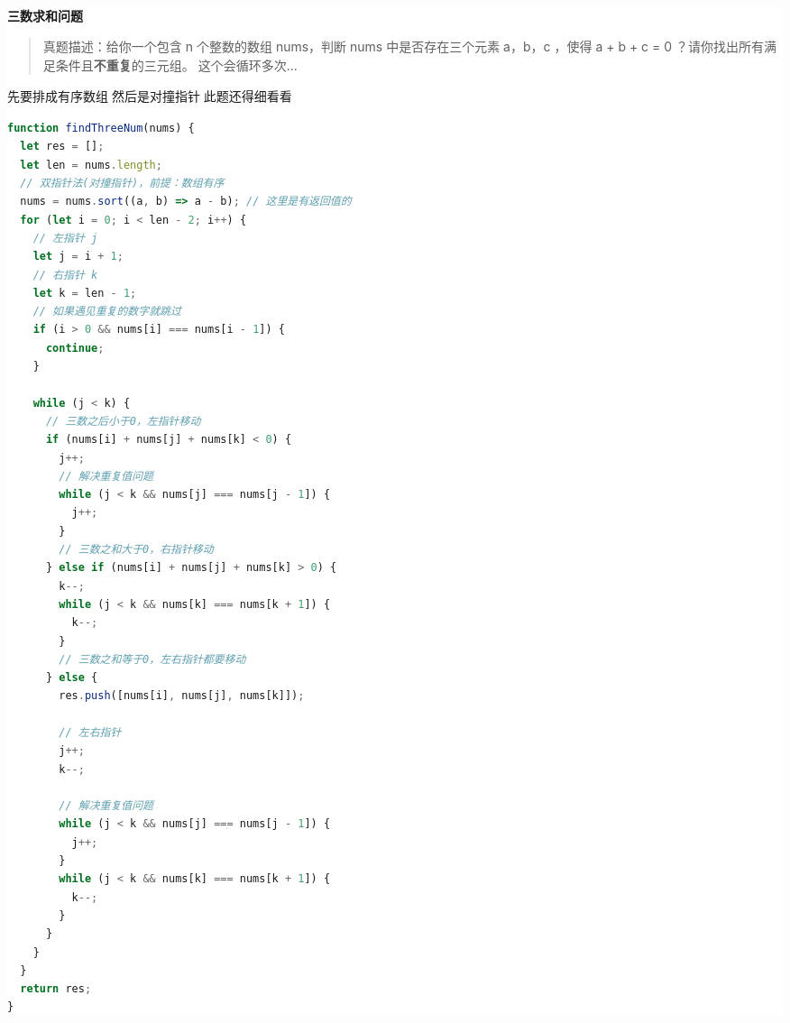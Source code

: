 **三数求和问题**

> 真题描述：给你一个包含 n 个整数的数组 nums，判断 nums 中是否存在三个元素 a，b，c ，使得 a + b + c = 0 ？请你找出所有满足条件且**不重复**的三元组。
> 这个会循环多次...

先要排成有序数组 然后是对撞指针 此题还得细看看

```js
function findThreeNum(nums) {
  let res = [];
  let len = nums.length;
  // 双指针法(对撞指针)，前提：数组有序
  nums = nums.sort((a, b) => a - b); // 这里是有返回值的
  for (let i = 0; i < len - 2; i++) {
    // 左指针 j
    let j = i + 1;
    // 右指针 k
    let k = len - 1;
    // 如果遇见重复的数字就跳过
    if (i > 0 && nums[i] === nums[i - 1]) {
      continue;
    }

    while (j < k) {
      // 三数之后小于0，左指针移动
      if (nums[i] + nums[j] + nums[k] < 0) {
        j++;
        // 解决重复值问题
        while (j < k && nums[j] === nums[j - 1]) {
          j++;
        }
        // 三数之和大于0，右指针移动
      } else if (nums[i] + nums[j] + nums[k] > 0) {
        k--;
        while (j < k && nums[k] === nums[k + 1]) {
          k--;
        }
        // 三数之和等于0，左右指针都要移动
      } else {
        res.push([nums[i], nums[j], nums[k]]);

        // 左右指针
        j++;
        k--;

        // 解决重复值问题
        while (j < k && nums[j] === nums[j - 1]) {
          j++;
        }
        while (j < k && nums[k] === nums[k + 1]) {
          k--;
        }
      }
    }
  }
  return res;
}
```
